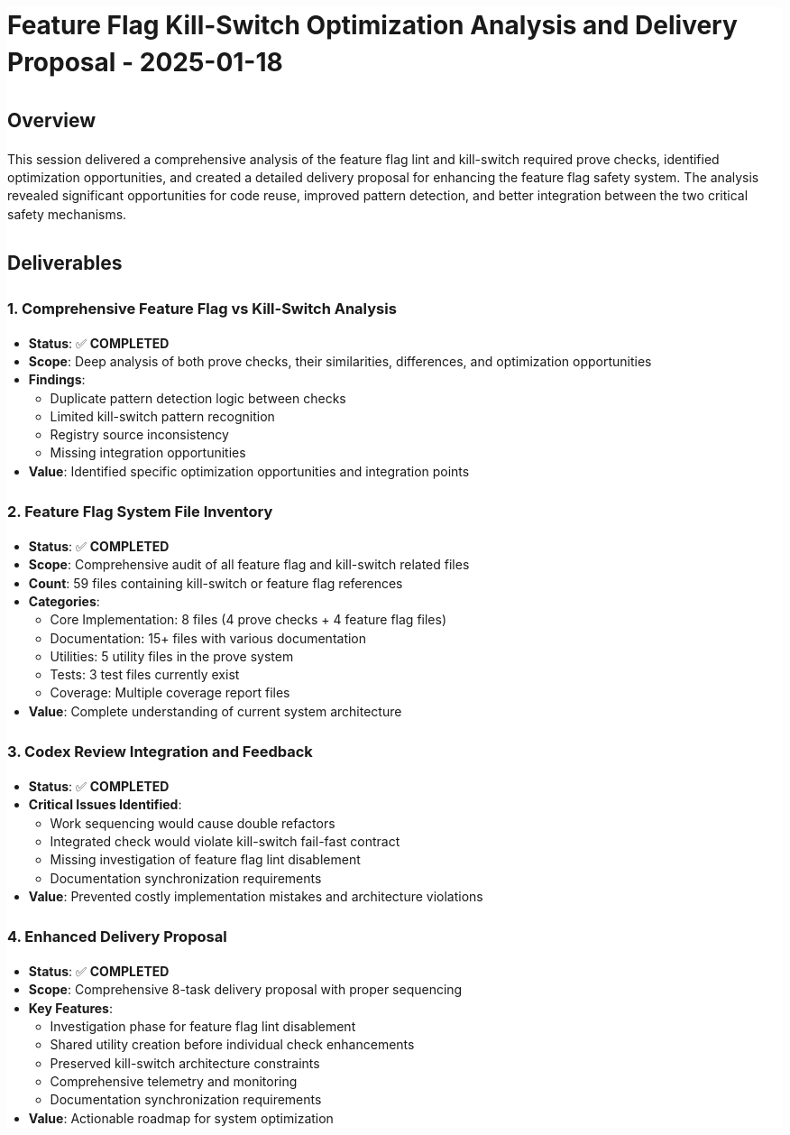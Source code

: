 # Feature Flag Kill-Switch Optimization Analysis and Delivery Proposal - 2025-01-18

## Overview
This session delivered a comprehensive analysis of the feature flag lint and kill-switch required prove checks, identified optimization opportunities, and created a detailed delivery proposal for enhancing the feature flag safety system. The analysis revealed significant opportunities for code reuse, improved pattern detection, and better integration between the two critical safety mechanisms.

## Deliverables

### 1. **Comprehensive Feature Flag vs Kill-Switch Analysis**
- **Status**: ✅ **COMPLETED**
- **Scope**: Deep analysis of both prove checks, their similarities, differences, and optimization opportunities
- **Findings**: 
  - Duplicate pattern detection logic between checks
  - Limited kill-switch pattern recognition
  - Registry source inconsistency
  - Missing integration opportunities
- **Value**: Identified specific optimization opportunities and integration points

### 2. **Feature Flag System File Inventory**
- **Status**: ✅ **COMPLETED**
- **Scope**: Comprehensive audit of all feature flag and kill-switch related files
- **Count**: 59 files containing kill-switch or feature flag references
- **Categories**:
  - Core Implementation: 8 files (4 prove checks + 4 feature flag files)
  - Documentation: 15+ files with various documentation
  - Utilities: 5 utility files in the prove system
  - Tests: 3 test files currently exist
  - Coverage: Multiple coverage report files
- **Value**: Complete understanding of current system architecture

### 3. **Codex Review Integration and Feedback**
- **Status**: ✅ **COMPLETED**
- **Critical Issues Identified**:
  - Work sequencing would cause double refactors
  - Integrated check would violate kill-switch fail-fast contract
  - Missing investigation of feature flag lint disablement
  - Documentation synchronization requirements
- **Value**: Prevented costly implementation mistakes and architecture violations

### 4. **Enhanced Delivery Proposal**
- **Status**: ✅ **COMPLETED**
- **Scope**: Comprehensive 8-task delivery proposal with proper sequencing
- **Key Features**:
  - Investigation phase for feature flag lint disablement
  - Shared utility creation before individual check enhancements
  - Preserved kill-switch architecture constraints
  - Comprehensive telemetry and monitoring
  - Documentation synchronization requirements
- **Value**: Actionable roadmap for system optimization
